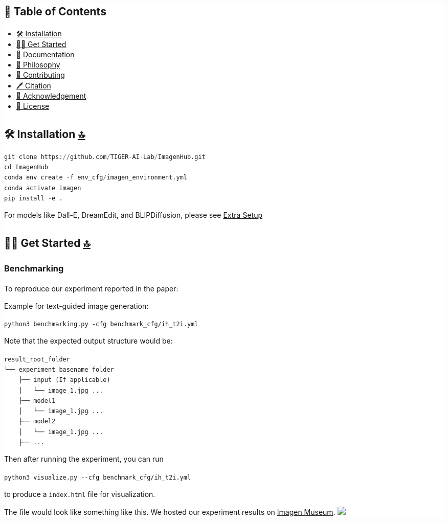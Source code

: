 ## 📄 Table of Contents

- [🛠️ Installation](#%EF%B8%8F-installation-)
- [👨‍🏫 Get Started](#-get-started-)
- [📘 Documentation](#-documentation-)
- [🧠 Philosophy](#-philosophy-)
- [🙌 Contributing](#-contributing-)
- [🖊️ Citation](#%EF%B8%8F-citation-)
- [🤝 Acknowledgement](#-acknowledgement-)
- [🎫 License](#-license-)

## 🛠️ Installation [🔝](#-table-of-contents)
```python
git clone https://github.com/TIGER-AI-Lab/ImagenHub.git
cd ImagenHub
conda env create -f env_cfg/imagen_environment.yml
conda activate imagen
pip install -e .
```

For models like Dall-E, DreamEdit, and BLIPDiffusion, please see [Extra Setup](https://imagenhub.readthedocs.io/en/latest/Guidelines/install.html#environment-management)

## 👨‍🏫 Get Started [🔝](#-table-of-contents)

### Benchmarking
To reproduce our experiment reported in the paper:

Example for text-guided image generation:
```shell
python3 benchmarking.py -cfg benchmark_cfg/ih_t2i.yml
```

Note that the expected output structure would be:
```shell
result_root_folder
└── experiment_basename_folder
    ├── input (If applicable)
    │   └── image_1.jpg ...
    ├── model1
    │   └── image_1.jpg ...
    ├── model2
    │   └── image_1.jpg ...
    ├── ...
```

Then after running the experiment, you can run
```shell
python3 visualize.py --cfg benchmark_cfg/ih_t2i.yml
```
to produce a `index.html` file for visualization.

The file would look like something like this. We hosted our experiment results on [Imagen Museum](https://chromaica.github.io/#imagen-museum).
<img src="https://i.imgur.com/0uOMhtT.png" width="512" />
